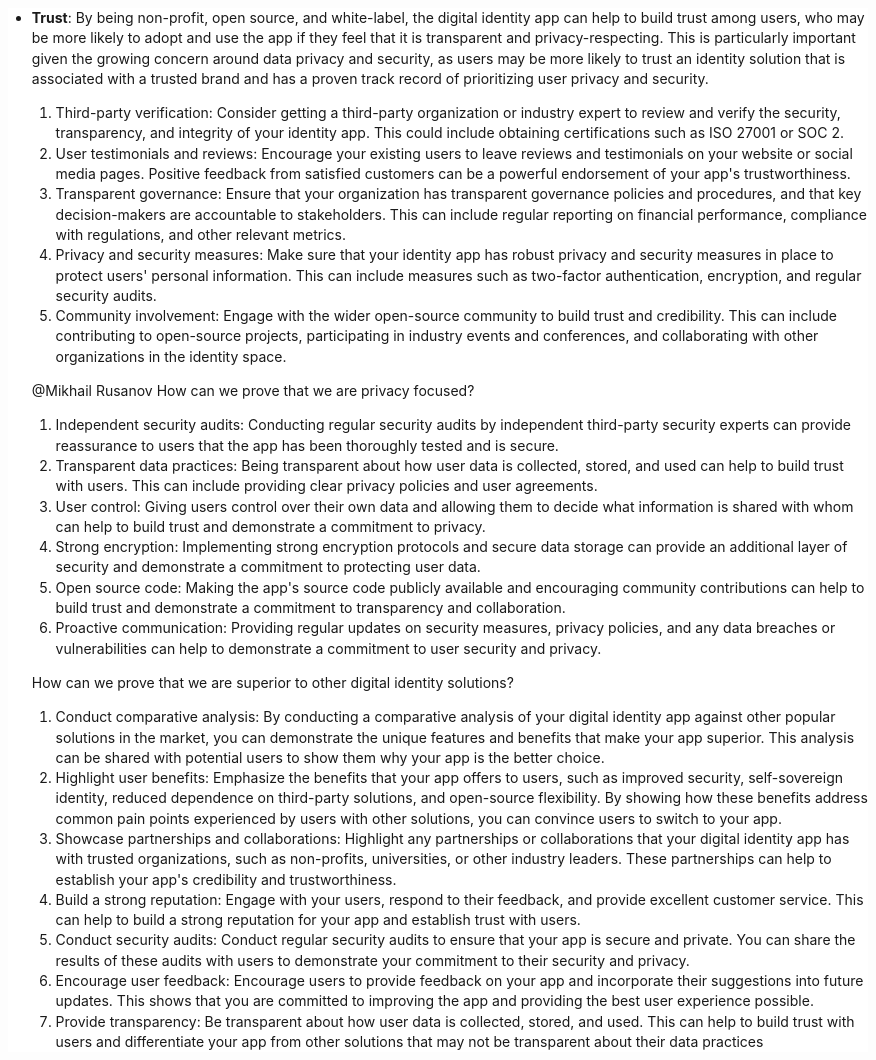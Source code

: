-   **Trust**: By being non-profit, open source, and white-label, the digital identity app can help to build trust among users, who may be more likely to adopt and use the app if they feel that it is transparent and privacy-respecting. This is particularly important given the growing concern around data privacy and security, as users may be more likely to trust an identity solution that is associated with a trusted brand and has a proven track record of prioritizing user privacy and security.
    
    1.  Third-party verification: Consider getting a third-party organization or industry expert to review and verify the security, transparency, and integrity of your identity app. This could include obtaining certifications such as ISO 27001 or SOC 2.
    2.  User testimonials and reviews: Encourage your existing users to leave reviews and testimonials on your website or social media pages. Positive feedback from satisfied customers can be a powerful endorsement of your app's trustworthiness.
    3.  Transparent governance: Ensure that your organization has transparent governance policies and procedures, and that key decision-makers are accountable to stakeholders. This can include regular reporting on financial performance, compliance with regulations, and other relevant metrics.
    4.  Privacy and security measures: Make sure that your identity app has robust privacy and security measures in place to protect users' personal information. This can include measures such as two-factor authentication, encryption, and regular security audits.
    5.  Community involvement: Engage with the wider open-source community to build trust and credibility. This can include contributing to open-source projects, participating in industry events and conferences, and collaborating with other organizations in the identity space.
    
    @Mikhail Rusanov How can we prove that we are privacy focused?
    
    1.  Independent security audits: Conducting regular security audits by independent third-party security experts can provide reassurance to users that the app has been thoroughly tested and is secure.
    2.  Transparent data practices: Being transparent about how user data is collected, stored, and used can help to build trust with users. This can include providing clear privacy policies and user agreements.
    3.  User control: Giving users control over their own data and allowing them to decide what information is shared with whom can help to build trust and demonstrate a commitment to privacy.
    4.  Strong encryption: Implementing strong encryption protocols and secure data storage can provide an additional layer of security and demonstrate a commitment to protecting user data.
    5.  Open source code: Making the app's source code publicly available and encouraging community contributions can help to build trust and demonstrate a commitment to transparency and collaboration.
    6.  Proactive communication: Providing regular updates on security measures, privacy policies, and any data breaches or vulnerabilities can help to demonstrate a commitment to user security and privacy.
    
    How can we prove that we are superior to other digital identity solutions?
    
    1.  Conduct comparative analysis: By conducting a comparative analysis of your digital identity app against other popular solutions in the market, you can demonstrate the unique features and benefits that make your app superior. This analysis can be shared with potential users to show them why your app is the better choice.
    2.  Highlight user benefits: Emphasize the benefits that your app offers to users, such as improved security, self-sovereign identity, reduced dependence on third-party solutions, and open-source flexibility. By showing how these benefits address common pain points experienced by users with other solutions, you can convince users to switch to your app.
    3.  Showcase partnerships and collaborations: Highlight any partnerships or collaborations that your digital identity app has with trusted organizations, such as non-profits, universities, or other industry leaders. These partnerships can help to establish your app's credibility and trustworthiness.
    4.  Build a strong reputation: Engage with your users, respond to their feedback, and provide excellent customer service. This can help to build a strong reputation for your app and establish trust with users.
    5.  Conduct security audits: Conduct regular security audits to ensure that your app is secure and private. You can share the results of these audits with users to demonstrate your commitment to their security and privacy.
    6.  Encourage user feedback: Encourage users to provide feedback on your app and incorporate their suggestions into future updates. This shows that you are committed to improving the app and providing the best user experience possible.
    7.  Provide transparency: Be transparent about how user data is collected, stored, and used. This can help to build trust with users and differentiate your app from other solutions that may not be transparent about their data practices
